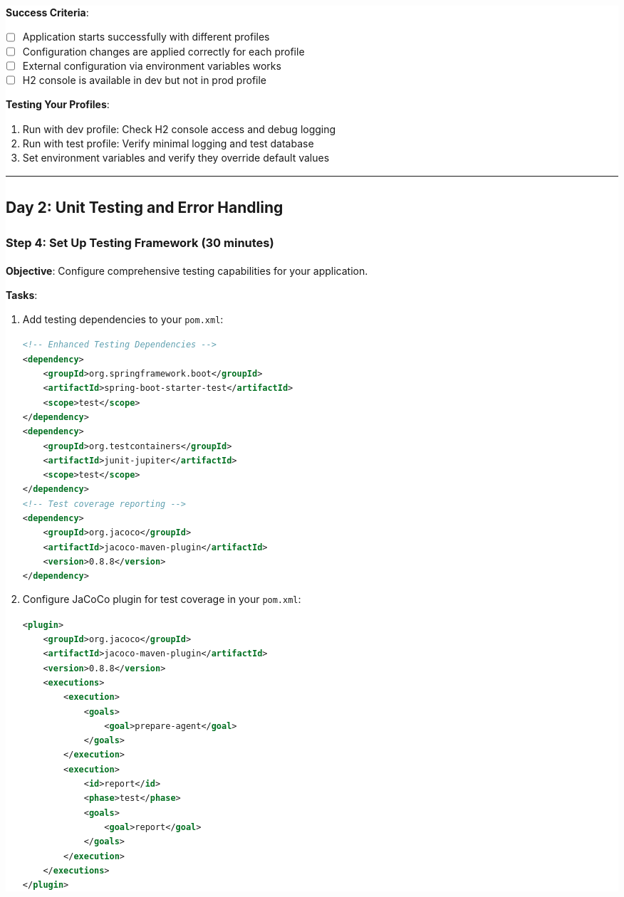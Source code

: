 **Success Criteria**:
- [ ] Application starts successfully with different profiles
- [ ] Configuration changes are applied correctly for each profile
- [ ] External configuration via environment variables works
- [ ] H2 console is available in dev but not in prod profile

**Testing Your Profiles**:
1. Run with dev profile: Check H2 console access and debug logging
2. Run with test profile: Verify minimal logging and test database
3. Set environment variables and verify they override default values

---

## Day 2: Unit Testing and Error Handling

### Step 4: Set Up Testing Framework (30 minutes)

**Objective**: Configure comprehensive testing capabilities for your application.

**Tasks**:
1. Add testing dependencies to your `pom.xml`:
   ```xml
   <!-- Enhanced Testing Dependencies -->
   <dependency>
       <groupId>org.springframework.boot</groupId>
       <artifactId>spring-boot-starter-test</artifactId>
       <scope>test</scope>
   </dependency>
   <dependency>
       <groupId>org.testcontainers</groupId>
       <artifactId>junit-jupiter</artifactId>
       <scope>test</scope>
   </dependency>
   <!-- Test coverage reporting -->
   <dependency>
       <groupId>org.jacoco</groupId>
       <artifactId>jacoco-maven-plugin</artifactId>
       <version>0.8.8</version>
   </dependency>
   ```

2. Configure JaCoCo plugin for test coverage in your `pom.xml`:
   ```xml
   <plugin>
       <groupId>org.jacoco</groupId>
       <artifactId>jacoco-maven-plugin</artifactId>
       <version>0.8.8</version>
       <executions>
           <execution>
               <goals>
                   <goal>prepare-agent</goal>
               </goals>
           </execution>
           <execution>
               <id>report</id>
               <phase>test</phase>
               <goals>
                   <goal>report</goal>
               </goals>
           </execution>
       </executions>
   </plugin>
   ```
